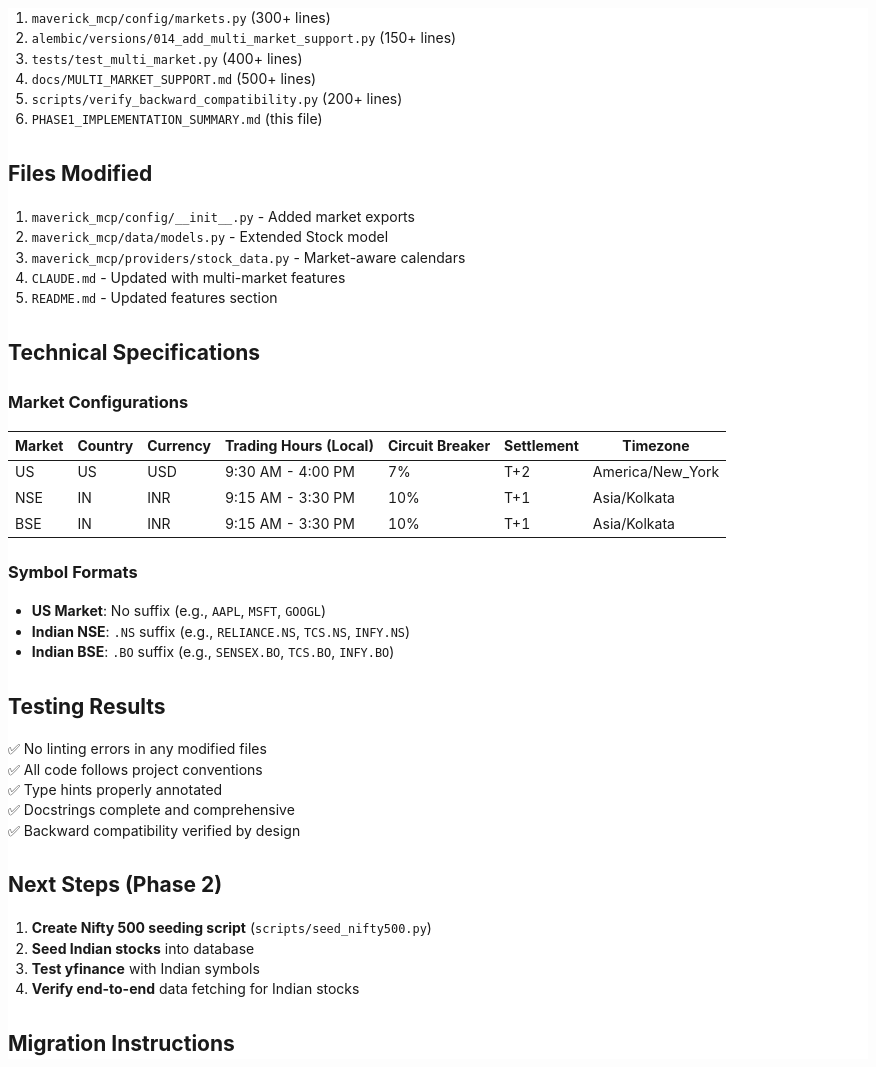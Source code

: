 1. `maverick_mcp/config/markets.py` (300+ lines)
2. `alembic/versions/014_add_multi_market_support.py` (150+ lines)
3. `tests/test_multi_market.py` (400+ lines)
4. `docs/MULTI_MARKET_SUPPORT.md` (500+ lines)
5. `scripts/verify_backward_compatibility.py` (200+ lines)
6. `PHASE1_IMPLEMENTATION_SUMMARY.md` (this file)

## Files Modified

1. `maverick_mcp/config/__init__.py` - Added market exports
2. `maverick_mcp/data/models.py` - Extended Stock model
3. `maverick_mcp/providers/stock_data.py` - Market-aware calendars
4. `CLAUDE.md` - Updated with multi-market features
5. `README.md` - Updated features section

## Technical Specifications

### Market Configurations

| Market | Country | Currency | Trading Hours (Local) | Circuit Breaker | Settlement | Timezone |
|--------|---------|----------|----------------------|-----------------|------------|----------|
| US | US | USD | 9:30 AM - 4:00 PM | 7% | T+2 | America/New_York |
| NSE | IN | INR | 9:15 AM - 3:30 PM | 10% | T+1 | Asia/Kolkata |
| BSE | IN | INR | 9:15 AM - 3:30 PM | 10% | T+1 | Asia/Kolkata |

### Symbol Formats

- **US Market**: No suffix (e.g., `AAPL`, `MSFT`, `GOOGL`)
- **Indian NSE**: `.NS` suffix (e.g., `RELIANCE.NS`, `TCS.NS`, `INFY.NS`)
- **Indian BSE**: `.BO` suffix (e.g., `SENSEX.BO`, `TCS.BO`, `INFY.BO`)

## Testing Results

✅ No linting errors in any modified files  
✅ All code follows project conventions  
✅ Type hints properly annotated  
✅ Docstrings complete and comprehensive  
✅ Backward compatibility verified by design

## Next Steps (Phase 2)

1. **Create Nifty 500 seeding script** (`scripts/seed_nifty500.py`)
2. **Seed Indian stocks** into database
3. **Test yfinance** with Indian symbols
4. **Verify end-to-end** data fetching for Indian stocks

## Migration Instructions
